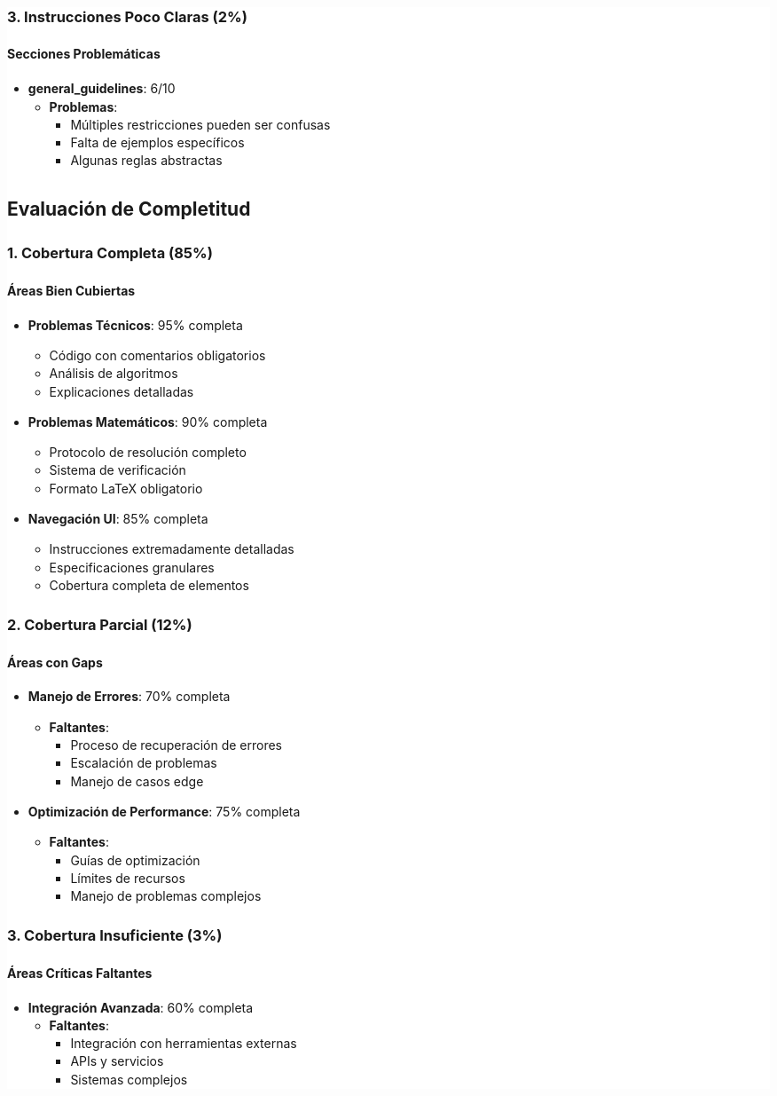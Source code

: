 ### 3. Instrucciones Poco Claras (2%)

#### Secciones Problemáticas
- **general_guidelines**: 6/10
  - **Problemas**:
    - Múltiples restricciones pueden ser confusas
    - Falta de ejemplos específicos
    - Algunas reglas abstractas

## Evaluación de Completitud

### 1. Cobertura Completa (85%)

#### Áreas Bien Cubiertas
- **Problemas Técnicos**: 95% completa
  - Código con comentarios obligatorios
  - Análisis de algoritmos
  - Explicaciones detalladas

- **Problemas Matemáticos**: 90% completa
  - Protocolo de resolución completo
  - Sistema de verificación
  - Formato LaTeX obligatorio

- **Navegación UI**: 85% completa
  - Instrucciones extremadamente detalladas
  - Especificaciones granulares
  - Cobertura completa de elementos

### 2. Cobertura Parcial (12%)

#### Áreas con Gaps
- **Manejo de Errores**: 70% completa
  - **Faltantes**:
    - Proceso de recuperación de errores
    - Escalación de problemas
    - Manejo de casos edge

- **Optimización de Performance**: 75% completa
  - **Faltantes**:
    - Guías de optimización
    - Límites de recursos
    - Manejo de problemas complejos

### 3. Cobertura Insuficiente (3%)

#### Áreas Críticas Faltantes
- **Integración Avanzada**: 60% completa
  - **Faltantes**:
    - Integración con herramientas externas
    - APIs y servicios
    - Sistemas complejos
